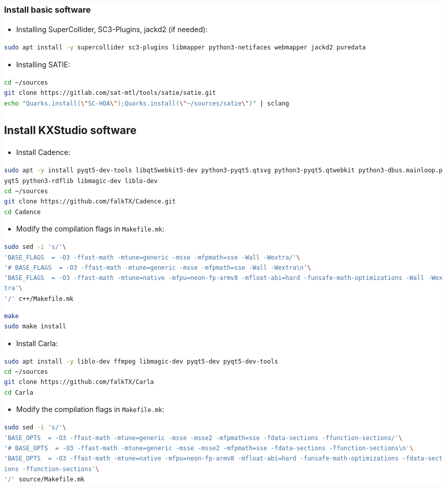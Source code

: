 ### Install basic software

- Installing SuperCollider, SC3-Plugins, jackd2 (if needed):

```bash
sudo apt install -y supercollider sc3-plugins libmapper python3-netifaces webmapper jackd2 puredata
```

- Installing SATIE:

```bash
cd ~/sources
git clone https://gitlab.com/sat-mtl/tools/satie/satie.git
echo "Quarks.install(\"SC-HOA\");Quarks.install(\"~/sources/satie\")" | sclang
```

## Install KXStudio software

- Install Cadence:

```bash
sudo apt -y install pyqt5-dev-tools libqt5webkit5-dev python3-pyqt5.qtsvg python3-pyqt5.qtwebkit python3-dbus.mainloop.pyqt5 python3-rdflib libmagic-dev liblo-dev
cd ~/sources
git clone https://github.com/falkTX/Cadence.git
cd Cadence
```

- Modify the compilation flags in `Makefile.mk`:

```bash
sudo sed -i 's/'\
'BASE_FLAGS  = -O3 -ffast-math -mtune=generic -msse -mfpmath=sse -Wall -Wextra/'\
'# BASE_FLAGS  = -O3 -ffast-math -mtune=generic -msse -mfpmath=sse -Wall -Wextra\n'\
'BASE_FLAGS  = -O3 -ffast-math -mtune=native -mfpu=neon-fp-armv8 -mfloat-abi=hard -funsafe-math-optimizations -Wall -Wextra'\
'/' c++/Makefile.mk
```

```bash
make
sudo make install
```

- Install Carla:

```bash
sudo apt install -y liblo-dev ffmpeg libmagic-dev pyqt5-dev pyqt5-dev-tools
cd ~/sources
git clone https://github.com/falkTX/Carla
cd Carla
```

- Modify the compilation flags in `Makefile.mk`:

```bash
sudo sed -i 's/'\
'BASE_OPTS  = -O3 -ffast-math -mtune=generic -msse -msse2 -mfpmath=sse -fdata-sections -ffunction-sections/'\
'# BASE_OPTS  = -O3 -ffast-math -mtune=generic -msse -msse2 -mfpmath=sse -fdata-sections -ffunction-sections\n'\
'BASE_OPTS  = -O3 -ffast-math -mtune=native -mfpu=neon-fp-armv8 -mfloat-abi=hard -funsafe-math-optimizations -fdata-sections -ffunction-sections'\
'/' source/Makefile.mk
```
